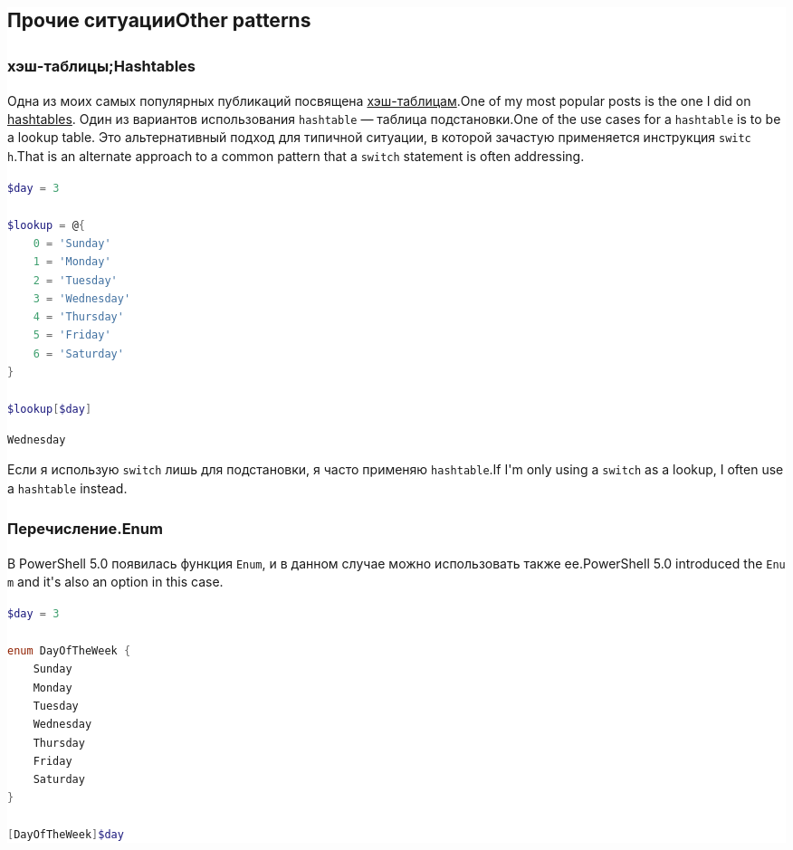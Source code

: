 ## <a name="other-patterns"></a><span data-ttu-id="51ed7-231">Прочие ситуации</span><span class="sxs-lookup"><span data-stu-id="51ed7-231">Other patterns</span></span>

### <a name="hashtables"></a><span data-ttu-id="51ed7-232">хэш-таблицы;</span><span class="sxs-lookup"><span data-stu-id="51ed7-232">Hashtables</span></span>

<span data-ttu-id="51ed7-233">Одна из моих самых популярных публикаций посвящена [хэш-таблицам][].</span><span class="sxs-lookup"><span data-stu-id="51ed7-233">One of my most popular posts is the one I did on [hashtables][].</span></span> <span data-ttu-id="51ed7-234">Один из вариантов использования `hashtable` — таблица подстановки.</span><span class="sxs-lookup"><span data-stu-id="51ed7-234">One of the use cases for a `hashtable` is to be a lookup table.</span></span> <span data-ttu-id="51ed7-235">Это альтернативный подход для типичной ситуации, в которой зачастую применяется инструкция `switch`.</span><span class="sxs-lookup"><span data-stu-id="51ed7-235">That is an alternate approach to a common pattern that a `switch` statement is often addressing.</span></span>

``` powershell
$day = 3

$lookup = @{
    0 = 'Sunday'
    1 = 'Monday'
    2 = 'Tuesday'
    3 = 'Wednesday'
    4 = 'Thursday'
    5 = 'Friday'
    6 = 'Saturday'
}

$lookup[$day]
```

```Output
Wednesday
```

<span data-ttu-id="51ed7-236">Если я использую `switch` лишь для подстановки, я часто применяю `hashtable`.</span><span class="sxs-lookup"><span data-stu-id="51ed7-236">If I'm only using a `switch` as a lookup, I often use a `hashtable` instead.</span></span>

### <a name="enum"></a><span data-ttu-id="51ed7-237">Перечисление.</span><span class="sxs-lookup"><span data-stu-id="51ed7-237">Enum</span></span>

<span data-ttu-id="51ed7-238">В PowerShell 5.0 появилась функция `Enum`, и в данном случае можно использовать также ее.</span><span class="sxs-lookup"><span data-stu-id="51ed7-238">PowerShell 5.0 introduced the `Enum` and it's also an option in this case.</span></span>

``` powershell
$day = 3

enum DayOfTheWeek {
    Sunday
    Monday
    Tuesday
    Wednesday
    Thursday
    Friday
    Saturday
}

[DayOfTheWeek]$day
```


[Оригинал]: https://powershellexplained.com/2018-01-12-Powershell-switch-statement/
[original version]: https://powershellexplained.com/2018-01-12-Powershell-switch-statement/
[powershellexplained.com]: https://powershellexplained.com/
[@KevinMarquette]: https://twitter.com/KevinMarquette
[switch]: /powershell/module/microsoft.powershell.core/about/about_switch
[параметров-переключателей]: https://www.powershellmagazine.com/2013/12/20/using-powershell-switch-vs-boolean-parameters-in-sma-runbooks/
[switch parameters]: https://www.powershellmagazine.com/2013/12/20/using-powershell-switch-vs-boolean-parameters-in-sma-runbooks/
[Множество способов использования регулярных выражений]: https://powershellexplained.com/2017-07-31-Powershell-regex-regular-expression
[The many ways to use regex]: https://powershellexplained.com/2017-07-31-Powershell-regex-regular-expression
[хэш-таблицам]: everything-about-hashtable.md
[hashtables]: everything-about-hashtable.md